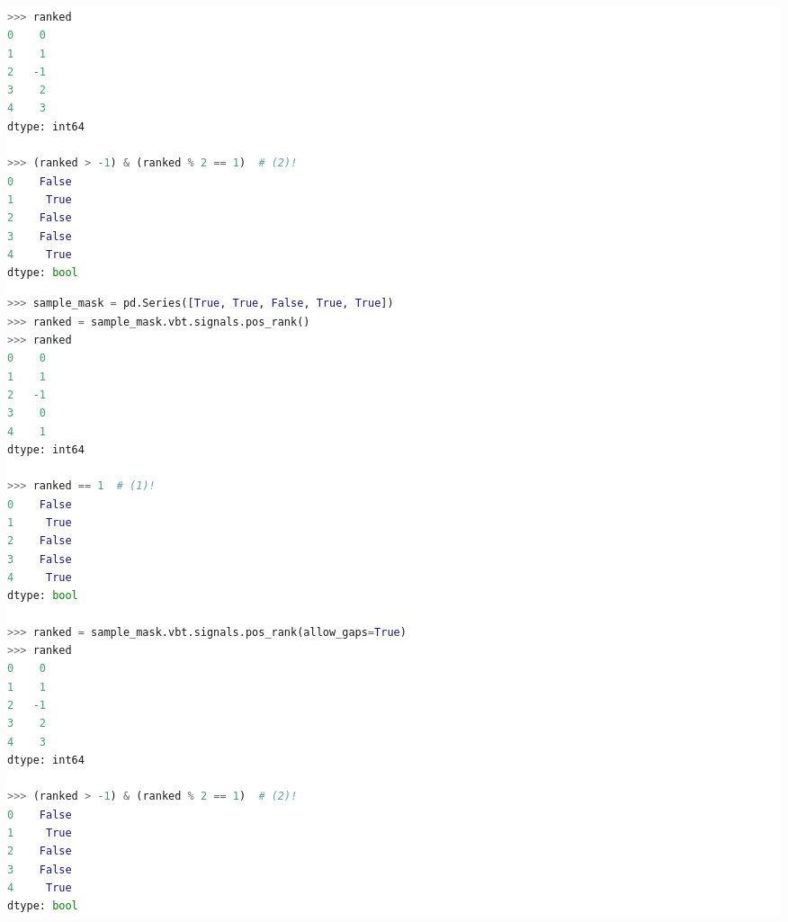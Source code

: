 ```python
>>> ranked
0    0
1    1
2   -1
3    2
4    3
dtype: int64

>>> (ranked > -1) & (ranked % 2 == 1)  # (2)!
0    False
1     True
2    False
3    False
4     True
dtype: bool
```

```python
>>> sample_mask = pd.Series([True, True, False, True, True])
>>> ranked = sample_mask.vbt.signals.pos_rank()
>>> ranked
0    0
1    1
2   -1
3    0
4    1
dtype: int64

>>> ranked == 1  # (1)!
0    False
1     True
2    False
3    False
4     True
dtype: bool

>>> ranked = sample_mask.vbt.signals.pos_rank(allow_gaps=True)
>>> ranked
0    0
1    1
2   -1
3    2
4    3
dtype: int64

>>> (ranked > -1) & (ranked % 2 == 1)  # (2)!
0    False
1     True
2    False
3    False
4     True
dtype: bool
```
